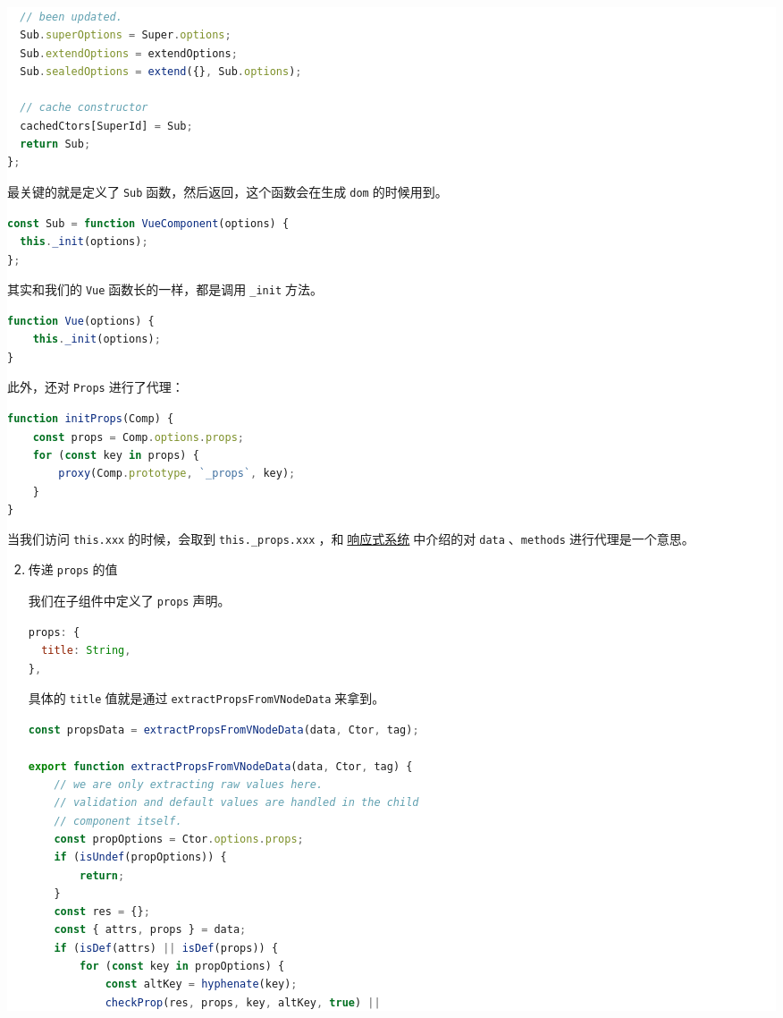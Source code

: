    ```js
     // been updated.
     Sub.superOptions = Super.options;
     Sub.extendOptions = extendOptions;
     Sub.sealedOptions = extend({}, Sub.options);
   
     // cache constructor
     cachedCtors[SuperId] = Sub;
     return Sub;
   };
   ```

   最关键的就是定义了 `Sub` 函数，然后返回，这个函数会在生成 `dom` 的时候用到。

   ```js
   const Sub = function VueComponent(options) {
     this._init(options);
   };
   ```

   其实和我们的 `Vue` 函数长的一样，都是调用 `_init` 方法。

   ```js
   function Vue(options) {
       this._init(options);
   }
   ```

   此外，还对 `Props` 进行了代理：

   ```js
   function initProps(Comp) {
       const props = Comp.options.props;
       for (const key in props) {
           proxy(Comp.prototype, `_props`, key);
       }
   }
   ```

   当我们访问 `this.xxx` 的时候，会取到 `this._props.xxx` ，和 [响应式系统](https://vue.windliang.wang/posts/Vue2%E5%89%A5%E4%B8%9D%E6%8A%BD%E8%8C%A7-VueLiang0.html#%E4%BB%A3%E7%90%86) 中介绍的对 `data` 、`methods` 进行代理是一个意思。

2. 传递 `props` 的值

   我们在子组件中定义了 `props` 声明。

   ```js
   props: {
     title: String,
   },
   ```

   具体的 `title` 值就是通过 `extractPropsFromVNodeData` 来拿到。

   ```js
   const propsData = extractPropsFromVNodeData(data, Ctor, tag);
   
   export function extractPropsFromVNodeData(data, Ctor, tag) {
       // we are only extracting raw values here.
       // validation and default values are handled in the child
       // component itself.
       const propOptions = Ctor.options.props;
       if (isUndef(propOptions)) {
           return;
       }
       const res = {};
       const { attrs, props } = data;
       if (isDef(attrs) || isDef(props)) {
           for (const key in propOptions) {
               const altKey = hyphenate(key);
               checkProp(res, props, key, altKey, true) ||
   ```
